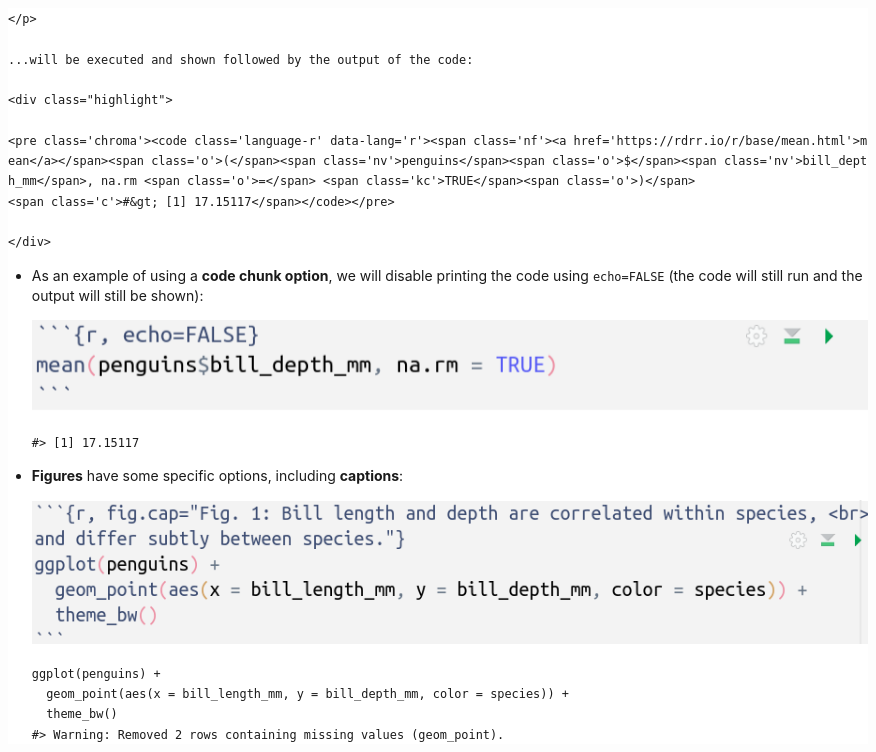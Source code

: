     </p>

    ...will be executed and shown followed by the output of the code:

    <div class="highlight">

    <pre class='chroma'><code class='language-r' data-lang='r'><span class='nf'><a href='https://rdrr.io/r/base/mean.html'>mean</a></span><span class='o'>(</span><span class='nv'>penguins</span><span class='o'>$</span><span class='nv'>bill_depth_mm</span>, na.rm <span class='o'>=</span> <span class='kc'>TRUE</span><span class='o'>)</span>
    <span class='c'>#&gt; [1] 17.15117</span></code></pre>

    </div>

-   As an example of using a **code chunk option**, we will disable printing the code using `echo=FALSE` (the code will still run and the output will still be shown):

    <p align="left">

    <img src=img/example-chunk-2.png width="100%">

    </p>

    <div class="highlight">

    <pre class='chroma'><code class='language-r' data-lang='r'><span class='c'>#&gt; [1] 17.15117</span></code></pre>

    </div>

-   **Figures** have some specific options, including **captions**:

    <p align="left">

    <img src=img/example-chunk-3.png width="100%">

    </p>

    <div class="highlight">

    <pre class='chroma'><code class='language-r' data-lang='r'><span class='nf'>ggplot</span><span class='o'>(</span><span class='nv'>penguins</span><span class='o'>)</span> <span class='o'>+</span>
      <span class='nf'>geom_point</span><span class='o'>(</span><span class='nf'>aes</span><span class='o'>(</span>x <span class='o'>=</span> <span class='nv'>bill_length_mm</span>, y <span class='o'>=</span> <span class='nv'>bill_depth_mm</span>, color <span class='o'>=</span> <span class='nv'>species</span><span class='o'>)</span><span class='o'>)</span> <span class='o'>+</span>
      <span class='nf'>theme_bw</span><span class='o'>(</span><span class='o'>)</span>
    <span class='c'>#&gt; Warning: Removed 2 rows containing missing values (geom_point).</span>
    </code></pre>
